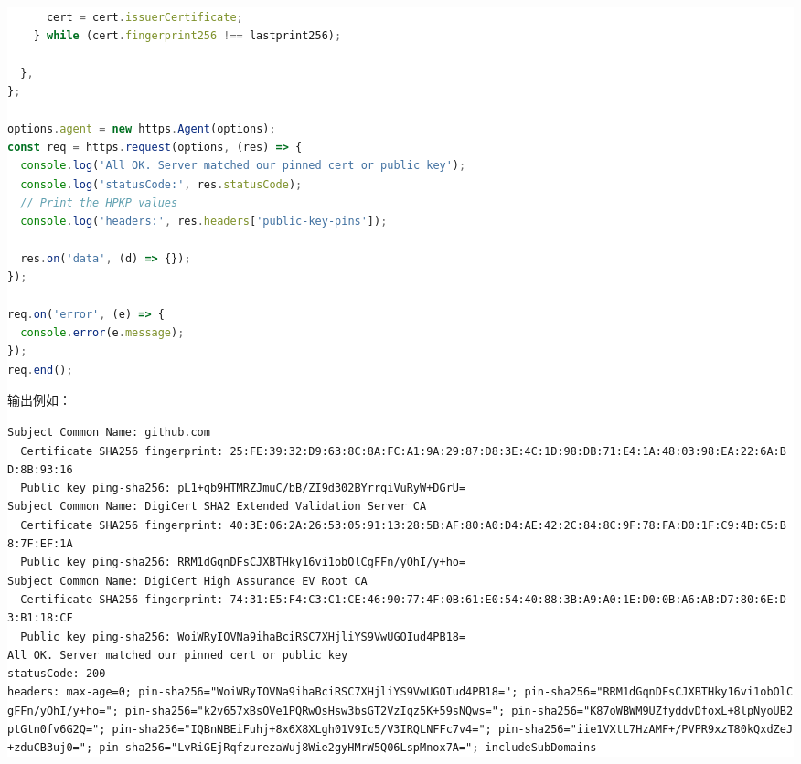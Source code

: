 ```js
      cert = cert.issuerCertificate;
    } while (cert.fingerprint256 !== lastprint256);

  },
};

options.agent = new https.Agent(options);
const req = https.request(options, (res) => {
  console.log('All OK. Server matched our pinned cert or public key');
  console.log('statusCode:', res.statusCode);
  // Print the HPKP values
  console.log('headers:', res.headers['public-key-pins']);

  res.on('data', (d) => {});
});

req.on('error', (e) => {
  console.error(e.message);
});
req.end();
```

输出例如：

```text
Subject Common Name: github.com
  Certificate SHA256 fingerprint: 25:FE:39:32:D9:63:8C:8A:FC:A1:9A:29:87:D8:3E:4C:1D:98:DB:71:E4:1A:48:03:98:EA:22:6A:BD:8B:93:16
  Public key ping-sha256: pL1+qb9HTMRZJmuC/bB/ZI9d302BYrrqiVuRyW+DGrU=
Subject Common Name: DigiCert SHA2 Extended Validation Server CA
  Certificate SHA256 fingerprint: 40:3E:06:2A:26:53:05:91:13:28:5B:AF:80:A0:D4:AE:42:2C:84:8C:9F:78:FA:D0:1F:C9:4B:C5:B8:7F:EF:1A
  Public key ping-sha256: RRM1dGqnDFsCJXBTHky16vi1obOlCgFFn/yOhI/y+ho=
Subject Common Name: DigiCert High Assurance EV Root CA
  Certificate SHA256 fingerprint: 74:31:E5:F4:C3:C1:CE:46:90:77:4F:0B:61:E0:54:40:88:3B:A9:A0:1E:D0:0B:A6:AB:D7:80:6E:D3:B1:18:CF
  Public key ping-sha256: WoiWRyIOVNa9ihaBciRSC7XHjliYS9VwUGOIud4PB18=
All OK. Server matched our pinned cert or public key
statusCode: 200
headers: max-age=0; pin-sha256="WoiWRyIOVNa9ihaBciRSC7XHjliYS9VwUGOIud4PB18="; pin-sha256="RRM1dGqnDFsCJXBTHky16vi1obOlCgFFn/yOhI/y+ho="; pin-sha256="k2v657xBsOVe1PQRwOsHsw3bsGT2VzIqz5K+59sNQws="; pin-sha256="K87oWBWM9UZfyddvDfoxL+8lpNyoUB2ptGtn0fv6G2Q="; pin-sha256="IQBnNBEiFuhj+8x6X8XLgh01V9Ic5/V3IRQLNFFc7v4="; pin-sha256="iie1VXtL7HzAMF+/PVPR9xzT80kQxdZeJ+zduCB3uj0="; pin-sha256="LvRiGEjRqfzurezaWuj8Wie2gyHMrW5Q06LspMnox7A="; includeSubDomains
```

[`Agent`]: #class-httpsagent

[`Session Resumption`]: tls.md#session-resumption

[`URL`]: url.md#the-whatwg-url-api

[`http.Agent(options)`]: http.md#new-agentoptions

[`http.Agent`]: http.md#class-httpagent

[`http.ClientRequest`]: http.md#class-httpclientrequest

[`http.Server`]: http.md#class-httpserver

[`http.createServer()`]: http.md#httpcreateserveroptions-requestlistener

[`http.get()`]: http.md#httpgetoptions-callback

[`http.request()`]: http.md#httprequestoptions-callback

[`https.Agent`]: #class-httpsagent


[`https.request()`]: #httpsrequestoptions-callback
[`import()`]: https://developer.mozilla.org/en-US/docs/Web/JavaScript/Reference/Operators/import
[`net.Server`]: net.md#class-netserver
[`new URL()`]: url.md#new-urlinput-base
[`server.close()`]: http.md#serverclosecallback
[`server.closeAllConnections()`]: http.md#servercloseallconnections
[`server.closeIdleConnections()`]: http.md#servercloseidleconnections
[`server.headersTimeout`]: http.md#serverheaderstimeout
[`server.keepAliveTimeout`]: http.md#serverkeepalivetimeout
[`server.listen()`]: net.md#serverlisten
[`server.maxHeadersCount`]: http.md#servermaxheaderscount
[`server.requestTimeout`]: http.md#serverrequesttimeout
[`server.setTimeout()`]: http.md#serversettimeoutmsecs-callback
[`server.timeout`]: http.md#servertimeout
[`tls.connect()`]: tls.md#tlsconnectoptions-callback
[`tls.createSecureContext()`]: tls.md#tlscreatesecurecontextoptions
[`tls.createServer()`]: tls.md#tlscreateserveroptions-secureconnectionlistener
[sni wiki]: https://en.wikipedia.org/wiki/Server_Name_Indication